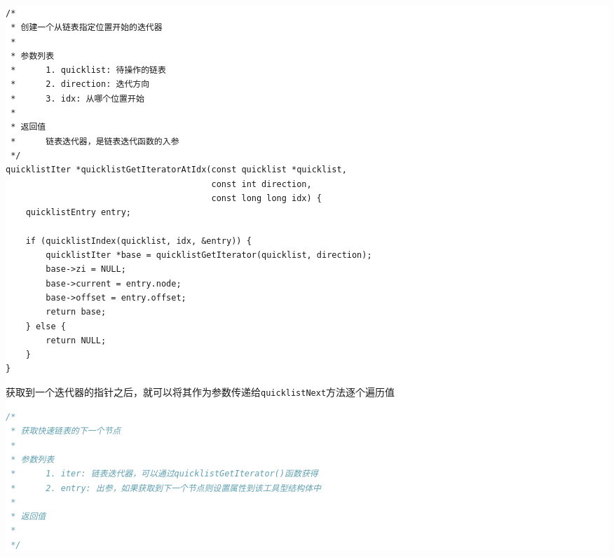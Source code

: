 ```
/*                                                                                                                   
 * 创建一个从链表指定位置开始的迭代器                                                                                
 *                                                                                                                   
 * 参数列表                                                                                                          
 *      1. quicklist: 待操作的链表                                                                                   
 *      2. direction: 迭代方向                                                                                       
 *      3. idx: 从哪个位置开始                                                                                       
 *                                                                                                                   
 * 返回值                                                                                                            
 *      链表迭代器，是链表迭代函数的入参                                                                             
 */                                                                                                                  
quicklistIter *quicklistGetIteratorAtIdx(const quicklist *quicklist,                                                                                          
                                         const int direction,                                                        
                                         const long long idx) {                                                      
    quicklistEntry entry;                                                                                            
                                                                                                                     
    if (quicklistIndex(quicklist, idx, &entry)) {                                                                    
        quicklistIter *base = quicklistGetIterator(quicklist, direction);                                            
        base->zi = NULL;                                                                                             
        base->current = entry.node;                                                                                  
        base->offset = entry.offset;                                                                                 
        return base;                                                                                                 
    } else {                                                                                                         
        return NULL;                                                                                                 
    }                                                                                                                
}
```
获取到一个迭代器的指针之后，就可以将其作为参数传递给```quicklistNext```方法逐个遍历值
``` C
/*
 * 获取快速链表的下一个节点
 *
 * 参数列表
 *      1. iter: 链表迭代器，可以通过quicklistGetIterator()函数获得
 *      2. entry: 出参，如果获取到下一个节点则设置属性到该工具型结构体中
 *
 * 返回值
 *
 */
```